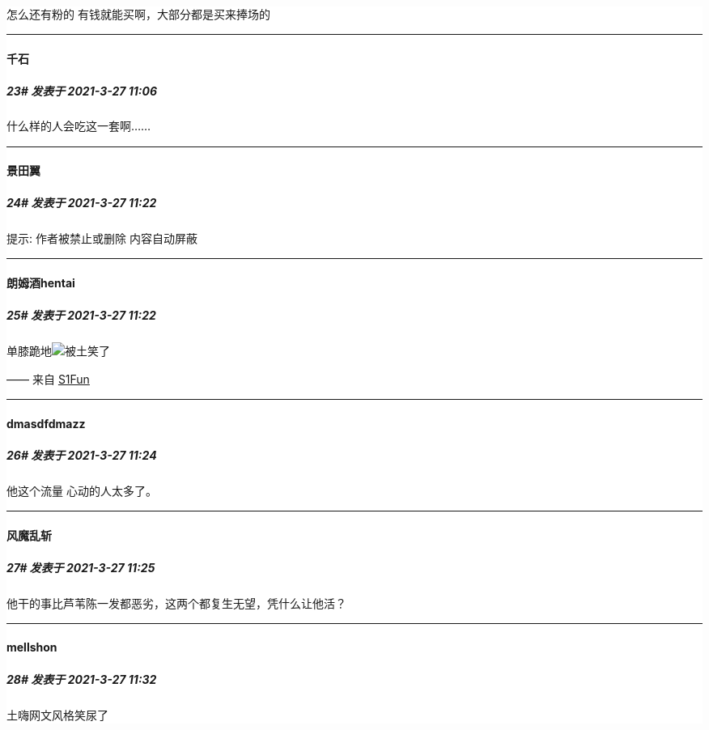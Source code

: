 怎么还有粉的</blockquote>
有钱就能买啊，大部分都是买来捧场的


*****

####  千石  
##### 23#       发表于 2021-3-27 11:06


什么样的人会吃这一套啊……


*****

####  景田翼  
##### 24#       发表于 2021-3-27 11:22

提示: 作者被禁止或删除 内容自动屏蔽


*****

####  朗姆酒hentai  
##### 25#       发表于 2021-3-27 11:22


单膝跪地<img src="https://static.saraba1st.com/image/smiley/face2017/068.png" referrerpolicy="no-referrer">被土笑了

—— 来自 [S1Fun](https://s1fun.koalcat.com)


*****

####  dmasdfdmazz  
##### 26#       发表于 2021-3-27 11:24


他这个流量 心动的人太多了。


*****

####  风魔乱斩  
##### 27#       发表于 2021-3-27 11:25


他干的事比芦苇陈一发都恶劣，这两个都复生无望，凭什么让他活？


*****

####  mellshon  
##### 28#       发表于 2021-3-27 11:32


土嗨网文风格笑尿了


